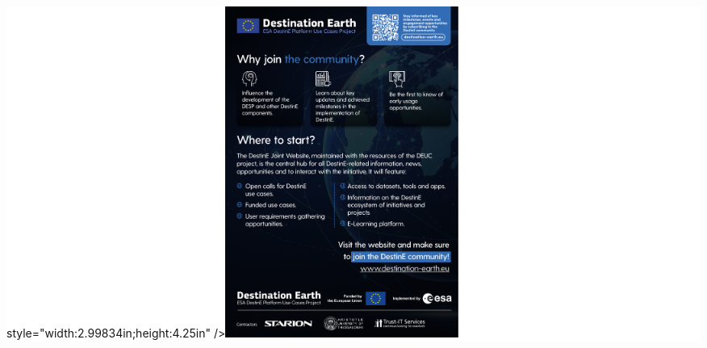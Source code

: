 style="width:2.99834in;height:4.25in" /><img src="./images/media/image58.jpg"
style="width:3.01207in;height:4.27283in" />
